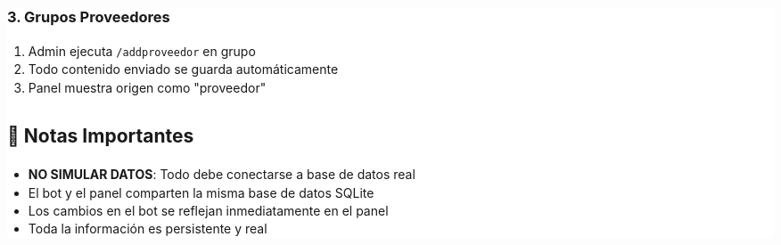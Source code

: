 ### 3. Grupos Proveedores
1. Admin ejecuta `/addproveedor` en grupo
2. Todo contenido enviado se guarda automáticamente
3. Panel muestra origen como "proveedor"

## 🚨 Notas Importantes
- **NO SIMULAR DATOS**: Todo debe conectarse a base de datos real
- El bot y el panel comparten la misma base de datos SQLite
- Los cambios en el bot se reflejan inmediatamente en el panel
- Toda la información es persistente y real
